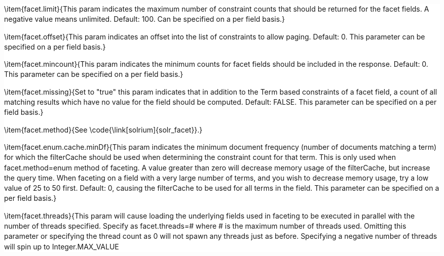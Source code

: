 \item{facet.limit}{This param indicates the maximum number of constraint counts
that should be returned for the facet fields. A negative value means unlimited.
Default: 100. Can be specified on a per field basis.}

\item{facet.offset}{This param indicates an offset into the list of constraints
to allow paging. Default: 0. This parameter can be specified on a per field basis.}

\item{facet.mincount}{This param indicates the minimum counts for facet fields
should be included in the response. Default: 0. This parameter can be specified
on a per field basis.}

\item{facet.missing}{Set to "true" this param indicates that in addition to the
Term based constraints of a facet field, a count of all matching results which
have no value for the field should be computed. Default: FALSE. This parameter
can be specified on a per field basis.}

\item{facet.method}{See \code{\link[solrium]{solr_facet}}.}

\item{facet.enum.cache.minDf}{This param indicates the minimum document frequency
(number of documents matching a term) for which the filterCache should be used
when determining the constraint count for that term. This is only used when
facet.method=enum method of faceting. A value greater than zero will decrease
memory usage of the filterCache, but increase the query time. When faceting on
a field with a very large number of terms, and you wish to decrease memory usage,
try a low value of 25 to 50 first. Default: 0, causing the filterCache to be used
for all terms in the field. This parameter can be specified on a per field basis.}

\item{facet.threads}{This param will cause loading the underlying fields used in
faceting to be executed in parallel with the number of threads specified. Specify
as facet.threads=# where # is the maximum number of threads used. Omitting this
parameter or specifying the thread count as 0 will not spawn any threads just as
before. Specifying a negative number of threads will spin up to Integer.MAX_VALUE
